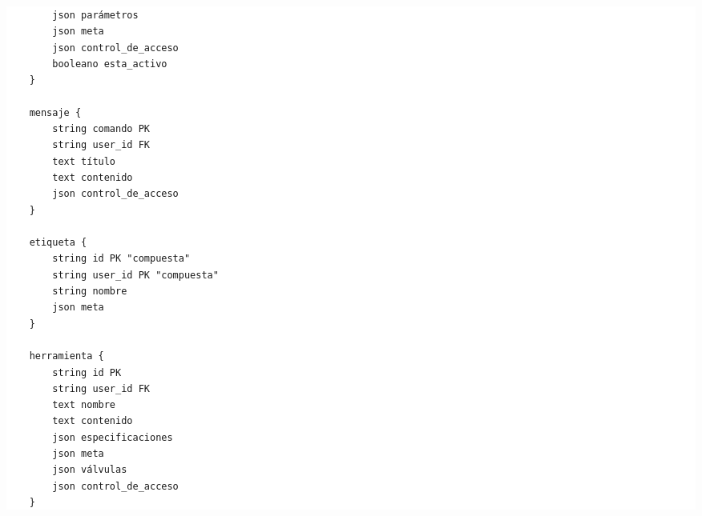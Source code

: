 ```mermaid
        json parámetros
        json meta
        json control_de_acceso
        booleano esta_activo
    }

    mensaje {
        string comando PK
        string user_id FK
        text título
        text contenido
        json control_de_acceso
    }

    etiqueta {
        string id PK "compuesta"
        string user_id PK "compuesta"
        string nombre
        json meta
    }

    herramienta {
        string id PK
        string user_id FK
        text nombre
        text contenido
        json especificaciones
        json meta
        json válvulas
        json control_de_acceso
    }
```
